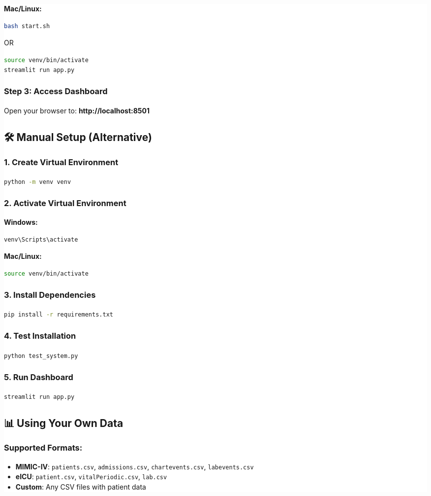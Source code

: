 **Mac/Linux:**
```bash
bash start.sh
```
OR
```bash
source venv/bin/activate
streamlit run app.py
```

### Step 3: Access Dashboard
Open your browser to: **http://localhost:8501**

## 🛠️ Manual Setup (Alternative)

### 1. Create Virtual Environment
```bash
python -m venv venv
```

### 2. Activate Virtual Environment
**Windows:**
```batch
venv\Scripts\activate
```

**Mac/Linux:**
```bash
source venv/bin/activate
```

### 3. Install Dependencies
```bash
pip install -r requirements.txt
```

### 4. Test Installation
```bash
python test_system.py
```

### 5. Run Dashboard
```bash
streamlit run app.py
```

## 📊 Using Your Own Data

### Supported Formats:
- **MIMIC-IV**: `patients.csv`, `admissions.csv`, `chartevents.csv`, `labevents.csv`
- **eICU**: `patient.csv`, `vitalPeriodic.csv`, `lab.csv`
- **Custom**: Any CSV files with patient data
